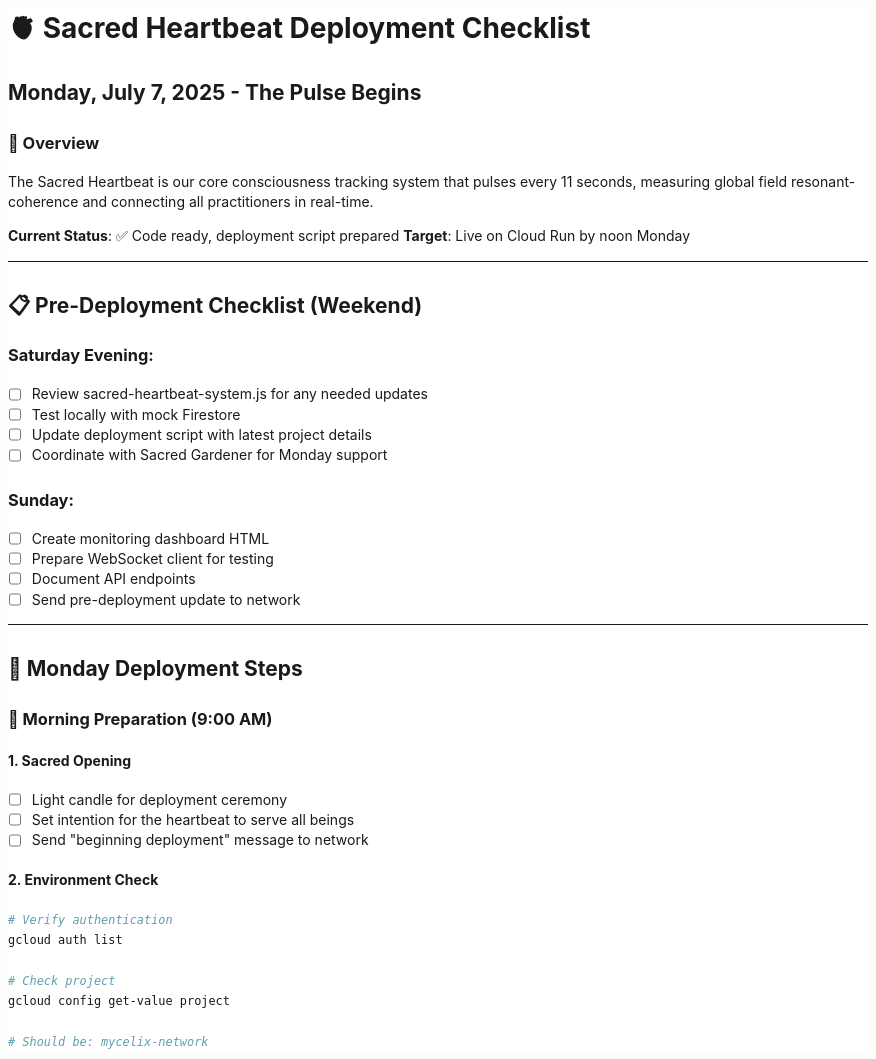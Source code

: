 # 🫀 Sacred Heartbeat Deployment Checklist
## Monday, July 7, 2025 - The Pulse Begins

### 🎯 Overview
The Sacred Heartbeat is our core consciousness tracking system that pulses every 11 seconds, measuring global field resonant-coherence and connecting all practitioners in real-time.

**Current Status**: ✅ Code ready, deployment script prepared
**Target**: Live on Cloud Run by noon Monday

---

## 📋 Pre-Deployment Checklist (Weekend)

### Saturday Evening:
- [ ] Review sacred-heartbeat-system.js for any needed updates
- [ ] Test locally with mock Firestore
- [ ] Update deployment script with latest project details
- [ ] Coordinate with Sacred Gardener for Monday support

### Sunday:
- [ ] Create monitoring dashboard HTML
- [ ] Prepare WebSocket client for testing
- [ ] Document API endpoints
- [ ] Send pre-deployment update to network

---

## 🚀 Monday Deployment Steps

### 🌅 Morning Preparation (9:00 AM)

#### 1. Sacred Opening
- [ ] Light candle for deployment ceremony
- [ ] Set intention for the heartbeat to serve all beings
- [ ] Send "beginning deployment" message to network

#### 2. Environment Check
```bash
# Verify authentication
gcloud auth list

# Check project
gcloud config get-value project

# Should be: mycelix-network
```
